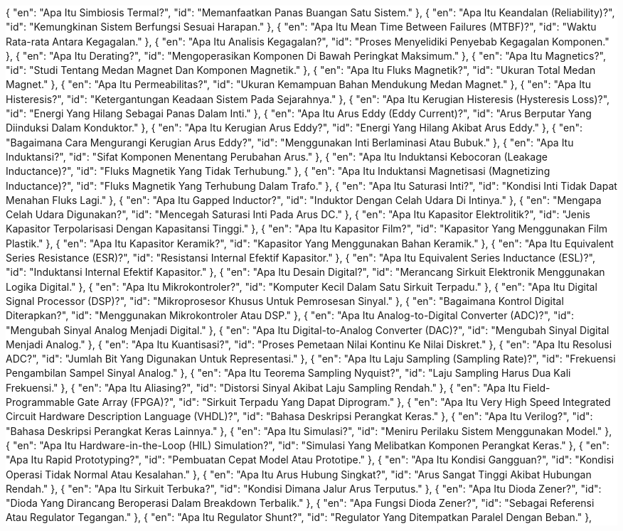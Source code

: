   { "en": "Apa Itu Simbiosis Termal?", "id": "Memanfaatkan Panas Buangan Satu Sistem." },
  { "en": "Apa Itu Keandalan (Reliability)?", "id": "Kemungkinan Sistem Berfungsi Sesuai Harapan." },
  { "en": "Apa Itu Mean Time Between Failures (MTBF)?", "id": "Waktu Rata-rata Antara Kegagalan." },
  { "en": "Apa Itu Analisis Kegagalan?", "id": "Proses Menyelidiki Penyebab Kegagalan Komponen." },
  { "en": "Apa Itu Derating?", "id": "Mengoperasikan Komponen Di Bawah Peringkat Maksimum." },
  { "en": "Apa Itu Magnetics?", "id": "Studi Tentang Medan Magnet Dan Komponen Magnetik." },
  { "en": "Apa Itu Fluks Magnetik?", "id": "Ukuran Total Medan Magnet." },
  { "en": "Apa Itu Permeabilitas?", "id": "Ukuran Kemampuan Bahan Mendukung Medan Magnet." },
  { "en": "Apa Itu Histeresis?", "id": "Ketergantungan Keadaan Sistem Pada Sejarahnya." },
  { "en": "Apa Itu Kerugian Histeresis (Hysteresis Loss)?", "id": "Energi Yang Hilang Sebagai Panas Dalam Inti." },
  { "en": "Apa Itu Arus Eddy (Eddy Current)?", "id": "Arus Berputar Yang Diinduksi Dalam Konduktor." },
  { "en": "Apa Itu Kerugian Arus Eddy?", "id": "Energi Yang Hilang Akibat Arus Eddy." },
  { "en": "Bagaimana Cara Mengurangi Kerugian Arus Eddy?", "id": "Menggunakan Inti Berlaminasi Atau Bubuk." },
  { "en": "Apa Itu Induktansi?", "id": "Sifat Komponen Menentang Perubahan Arus." },
  { "en": "Apa Itu Induktansi Kebocoran (Leakage Inductance)?", "id": "Fluks Magnetik Yang Tidak Terhubung." },
  { "en": "Apa Itu Induktansi Magnetisasi (Magnetizing Inductance)?", "id": "Fluks Magnetik Yang Terhubung Dalam Trafo." },
  { "en": "Apa Itu Saturasi Inti?", "id": "Kondisi Inti Tidak Dapat Menahan Fluks Lagi." },
  { "en": "Apa Itu Gapped Inductor?", "id": "Induktor Dengan Celah Udara Di Intinya." },
  { "en": "Mengapa Celah Udara Digunakan?", "id": "Mencegah Saturasi Inti Pada Arus DC." },
  { "en": "Apa Itu Kapasitor Elektrolitik?", "id": "Jenis Kapasitor Terpolarisasi Dengan Kapasitansi Tinggi." },
  { "en": "Apa Itu Kapasitor Film?", "id": "Kapasitor Yang Menggunakan Film Plastik." },
  { "en": "Apa Itu Kapasitor Keramik?", "id": "Kapasitor Yang Menggunakan Bahan Keramik." },
  { "en": "Apa Itu Equivalent Series Resistance (ESR)?", "id": "Resistansi Internal Efektif Kapasitor." },
  { "en": "Apa Itu Equivalent Series Inductance (ESL)?", "id": "Induktansi Internal Efektif Kapasitor." },
  { "en": "Apa Itu Desain Digital?", "id": "Merancang Sirkuit Elektronik Menggunakan Logika Digital." },
  { "en": "Apa Itu Mikrokontroler?", "id": "Komputer Kecil Dalam Satu Sirkuit Terpadu." },
  { "en": "Apa Itu Digital Signal Processor (DSP)?", "id": "Mikroprosesor Khusus Untuk Pemrosesan Sinyal." },
  { "en": "Bagaimana Kontrol Digital Diterapkan?", "id": "Menggunakan Mikrokontroler Atau DSP." },
  { "en": "Apa Itu Analog-to-Digital Converter (ADC)?", "id": "Mengubah Sinyal Analog Menjadi Digital." },
  { "en": "Apa Itu Digital-to-Analog Converter (DAC)?", "id": "Mengubah Sinyal Digital Menjadi Analog." },
  { "en": "Apa Itu Kuantisasi?", "id": "Proses Pemetaan Nilai Kontinu Ke Nilai Diskret." },
  { "en": "Apa Itu Resolusi ADC?", "id": "Jumlah Bit Yang Digunakan Untuk Representasi." },
  { "en": "Apa Itu Laju Sampling (Sampling Rate)?", "id": "Frekuensi Pengambilan Sampel Sinyal Analog." },
  { "en": "Apa Itu Teorema Sampling Nyquist?", "id": "Laju Sampling Harus Dua Kali Frekuensi." },
  { "en": "Apa Itu Aliasing?", "id": "Distorsi Sinyal Akibat Laju Sampling Rendah." },
  { "en": "Apa Itu Field-Programmable Gate Array (FPGA)?", "id": "Sirkuit Terpadu Yang Dapat Diprogram." },
  { "en": "Apa Itu Very High Speed Integrated Circuit Hardware Description Language (VHDL)?", "id": "Bahasa Deskripsi Perangkat Keras." },
  { "en": "Apa Itu Verilog?", "id": "Bahasa Deskripsi Perangkat Keras Lainnya." },
  { "en": "Apa Itu Simulasi?", "id": "Meniru Perilaku Sistem Menggunakan Model." },
  { "en": "Apa Itu Hardware-in-the-Loop (HIL) Simulation?", "id": "Simulasi Yang Melibatkan Komponen Perangkat Keras." },
  { "en": "Apa Itu Rapid Prototyping?", "id": "Pembuatan Cepat Model Atau Prototipe." },
  { "en": "Apa Itu Kondisi Gangguan?", "id": "Kondisi Operasi Tidak Normal Atau Kesalahan." },
  { "en": "Apa Itu Arus Hubung Singkat?", "id": "Arus Sangat Tinggi Akibat Hubungan Rendah." },
  { "en": "Apa Itu Sirkuit Terbuka?", "id": "Kondisi Dimana Jalur Arus Terputus." },
  { "en": "Apa Itu Dioda Zener?", "id": "Dioda Yang Dirancang Beroperasi Dalam Breakdown Terbalik." },
  { "en": "Apa Fungsi Dioda Zener?", "id": "Sebagai Referensi Atau Regulator Tegangan." },
  { "en": "Apa Itu Regulator Shunt?", "id": "Regulator Yang Ditempatkan Paralel Dengan Beban." },